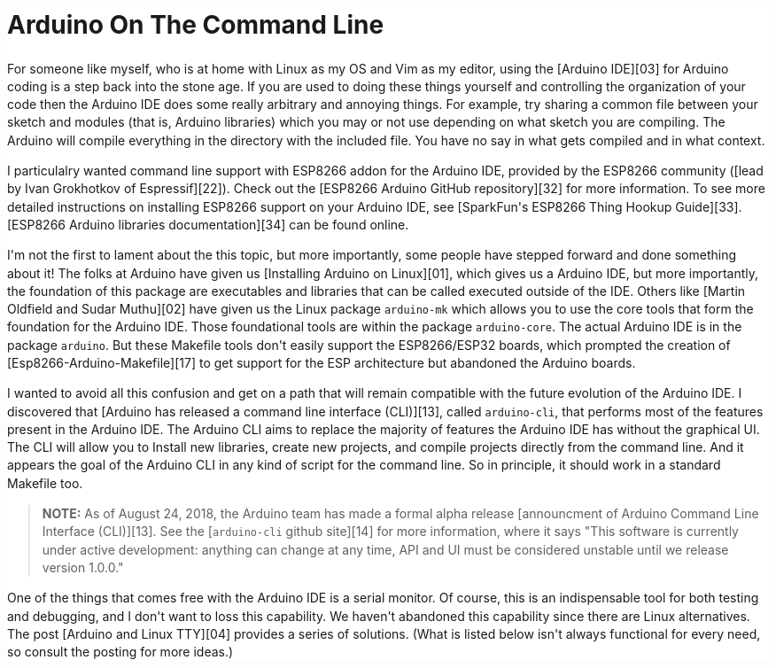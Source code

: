 
# Arduino On The Command Line
For someone like myself, who is at home with Linux as my OS and Vim as my editor,
using the [Arduino IDE][03] for Arduino coding is a step back into the stone age.
If you are used to doing these things yourself and controlling the organization of your code
then the Arduino IDE does some really arbitrary and annoying things.
For example, try sharing a common file between your sketch and modules (that is, Arduino libraries)
which you may or not use depending on what sketch you are compiling.
The Arduino will compile everything in the directory with the included file.
You have no say in what gets compiled and in what context.

I particulalry wanted command line support with ESP8266 addon for the Arduino IDE,
provided by the ESP8266 community ([lead by Ivan Grokhotkov of Espressif][22]).
Check out the [ESP8266 Arduino GitHub repository][32] for more information.
To see more detailed instructions on installing  ESP8266 support on your Arduino IDE,
see [SparkFun's ESP8266 Thing Hookup Guide][33].
[ESP8266 Arduino libraries documentation][34] can be found online.

I'm not the first to lament about the this topic, but more importantly,
some people have stepped forward and done something about it!
The folks at Arduino have given us [Installing Arduino on Linux][01], which gives us
a Arduino IDE, but more importantly, the foundation of this package are executables
and libraries that can be called executed outside of the IDE.
Others like [Martin Oldfield and Sudar Muthu][02] have given us the Linux package `arduino-mk`
which allows you to use the core tools that form the foundation for the Arduino IDE.
Those foundational tools are within the package `arduino-core`.
The actual Arduino IDE is in the package `arduino`.
But these Makefile tools don't easily support the ESP8266/ESP32 boards,
which prompted the creation of [Esp8266-Arduino-Makefile][17]
to get support for the ESP architecture but abandoned the Arduino boards.

I wanted to avoid all this confusion and get on a path that will remain compatible
with the future evolution of the Arduino IDE.
I discovered that [Arduino has released a command line interface (CLI)][13],
called `arduino-cli`,
that performs most of the features present in the Arduino IDE.
The Arduino CLI aims to replace the majority of features the Arduino IDE has without the graphical UI.
The CLI will allow you to Install new libraries, create new projects,
and compile projects directly from the command line.
And it appears the goal of the Arduino CLI in any kind of script for the command line.
So in principle, it should work in a standard Makefile too.

>**NOTE:** As of August 24, 2018, the Arduino team has made a formal
>alpha release [announcment of Arduino Command Line Interface (CLI)][13].
>See the [`arduino-cli` github site][14] for more information, where it says
>"This software is currently under active development:
>anything can change at any time,
>API and UI must be considered unstable until we release version 1.0.0."

One of the things that comes free with the Arduino IDE is a serial monitor.
Of course, this is an indispensable tool for both testing and debugging,
and I don't want to loss this capability.
We haven't abandoned this capability since there are Linux alternatives.
The post [Arduino and Linux TTY][04] provides a series of solutions.
(What is listed below isn't always functional for every need, so consult the posting for more ideas.)
